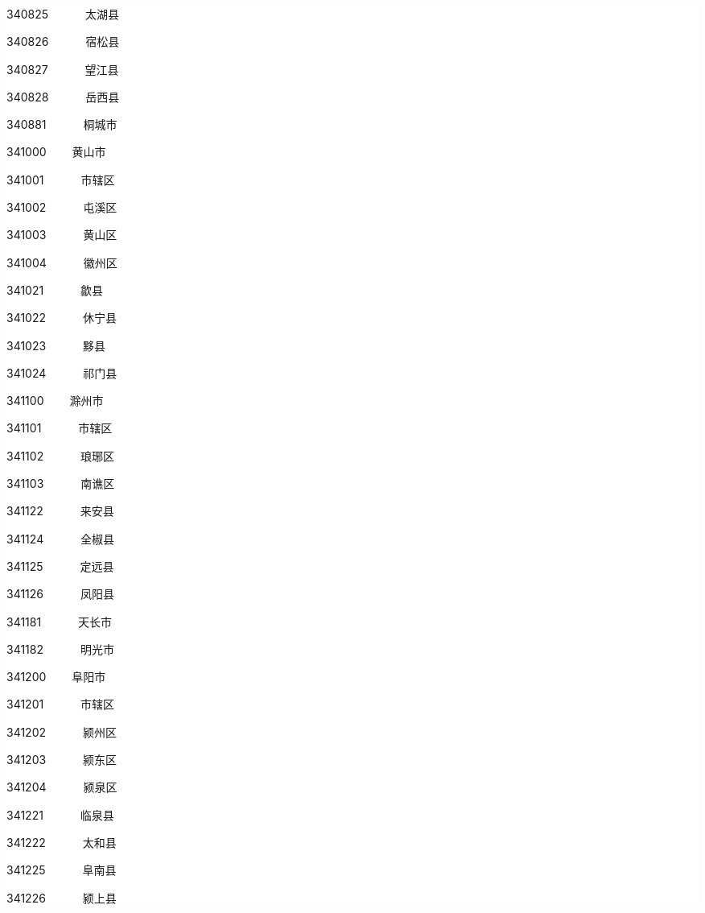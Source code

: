 340825  　　　太湖县

340826  　　　宿松县

340827  　　　望江县

340828  　　　岳西县

340881  　　　桐城市

341000  　　黄山市

341001  　　　市辖区

341002  　　　屯溪区

341003  　　　黄山区

341004  　　　徽州区

341021  　　　歙县

341022  　　　休宁县

341023  　　　黟县

341024  　　　祁门县

341100  　　滁州市

341101  　　　市辖区

341102  　　　琅琊区

341103  　　　南谯区

341122  　　　来安县

341124  　　　全椒县

341125  　　　定远县

341126  　　　凤阳县

341181  　　　天长市

341182  　　　明光市

341200  　　阜阳市

341201  　　　市辖区

341202  　　　颍州区

341203  　　　颍东区

341204  　　　颍泉区

341221  　　　临泉县

341222  　　　太和县

341225  　　　阜南县

341226  　　　颍上县
